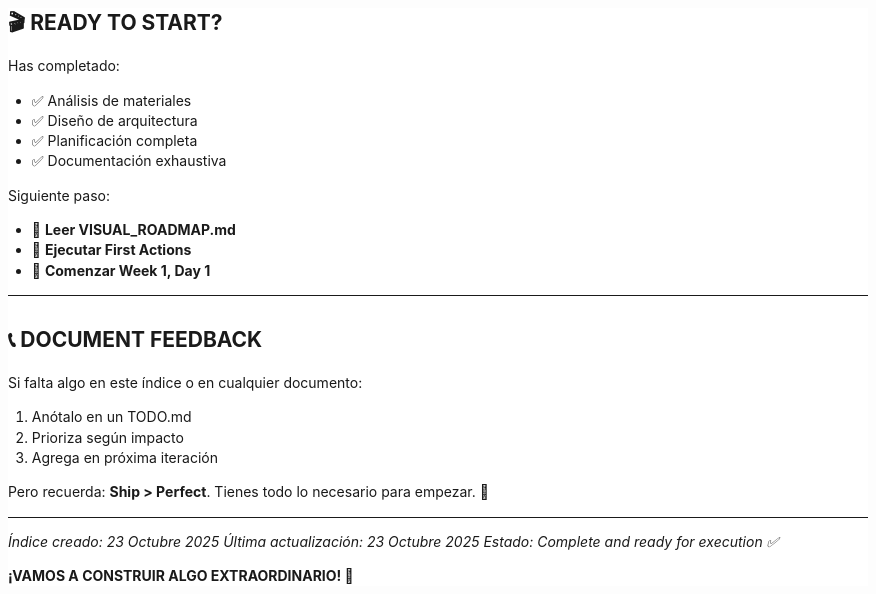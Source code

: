 
## 🎬 READY TO START?

Has completado:
- ✅ Análisis de materiales
- ✅ Diseño de arquitectura
- ✅ Planificación completa
- ✅ Documentación exhaustiva

Siguiente paso:
- 🎯 **Leer VISUAL_ROADMAP.md**
- 🎯 **Ejecutar First Actions**
- 🎯 **Comenzar Week 1, Day 1**

---

## 📞 DOCUMENT FEEDBACK

Si falta algo en este índice o en cualquier documento:
1. Anótalo en un TODO.md
2. Prioriza según impacto
3. Agrega en próxima iteración

Pero recuerda: **Ship > Perfect**. Tienes todo lo necesario para empezar. 🚀

---

*Índice creado: 23 Octubre 2025*
*Última actualización: 23 Octubre 2025*
*Estado: Complete and ready for execution ✅*

**¡VAMOS A CONSTRUIR ALGO EXTRAORDINARIO! 💪**
